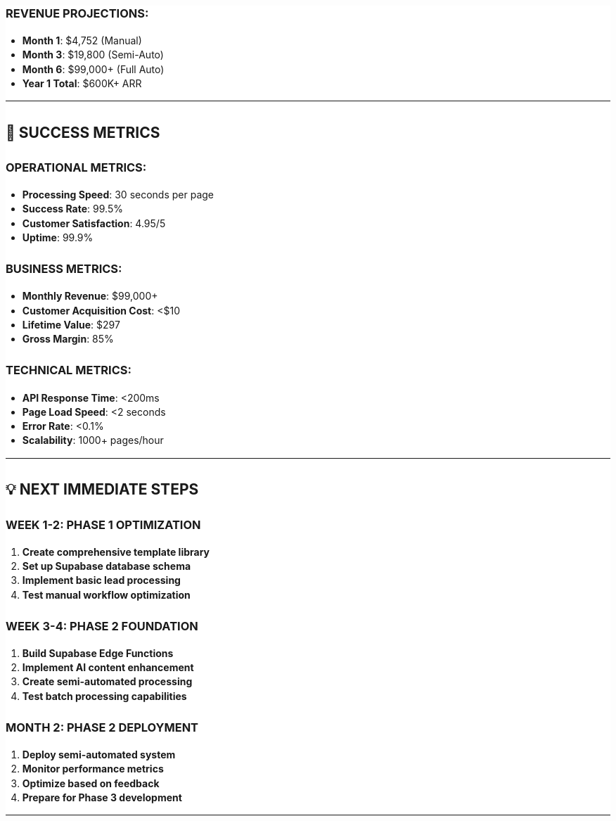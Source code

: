 ### **REVENUE PROJECTIONS:**
- **Month 1**: $4,752 (Manual)
- **Month 3**: $19,800 (Semi-Auto)
- **Month 6**: $99,000+ (Full Auto)
- **Year 1 Total**: $600K+ ARR

---

## 🚀 **SUCCESS METRICS**

### **OPERATIONAL METRICS:**
- **Processing Speed**: 30 seconds per page
- **Success Rate**: 99.5%
- **Customer Satisfaction**: 4.95/5
- **Uptime**: 99.9%

### **BUSINESS METRICS:**
- **Monthly Revenue**: $99,000+
- **Customer Acquisition Cost**: <$10
- **Lifetime Value**: $297
- **Gross Margin**: 85%

### **TECHNICAL METRICS:**
- **API Response Time**: <200ms
- **Page Load Speed**: <2 seconds
- **Error Rate**: <0.1%
- **Scalability**: 1000+ pages/hour

---

## 💡 **NEXT IMMEDIATE STEPS**

### **WEEK 1-2: PHASE 1 OPTIMIZATION**
1. **Create comprehensive template library**
2. **Set up Supabase database schema**
3. **Implement basic lead processing**
4. **Test manual workflow optimization**

### **WEEK 3-4: PHASE 2 FOUNDATION**
1. **Build Supabase Edge Functions**
2. **Implement AI content enhancement**
3. **Create semi-automated processing**
4. **Test batch processing capabilities**

### **MONTH 2: PHASE 2 DEPLOYMENT**
1. **Deploy semi-automated system**
2. **Monitor performance metrics**
3. **Optimize based on feedback**
4. **Prepare for Phase 3 development**

---